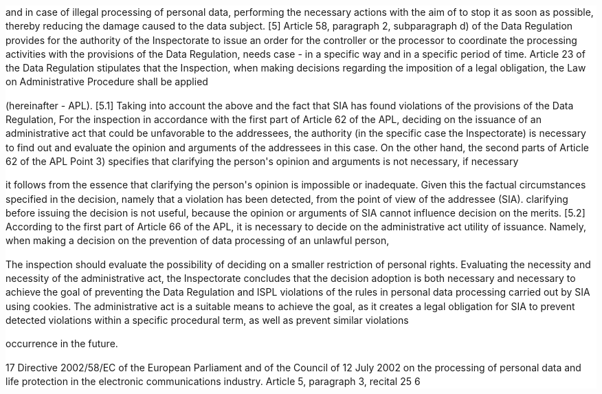 and in case of illegal processing of personal data, performing the necessary actions with the aim of
to stop it as soon as possible, thereby reducing the damage caused to the data subject.
      \[5\] Article 58, paragraph 2, subparagraph d) of the Data Regulation provides for the authority of the Inspectorate to issue an order
for the controller or the processor to coordinate the processing activities with the provisions of the Data Regulation, needs
case - in a specific way and in a specific period of time. Article 23 of the Data Regulation stipulates that the Inspection,
when making decisions regarding the imposition of a legal obligation, the Law on Administrative Procedure shall be applied

(hereinafter - APL).
      \[5.1\] Taking into account the above and the fact that SIA has found violations of the provisions of the Data Regulation,
For the inspection in accordance with the first part of Article 62 of the APL, deciding on the issuance of an administrative act that
could be unfavorable to the addressees, the authority (in the specific case the Inspectorate) is necessary
to find out and evaluate the opinion and arguments of the addressees in this case. On the other hand, the second parts of Article 62 of the APL
Point 3) specifies that clarifying the person's opinion and arguments is not necessary, if necessary

it follows from the essence that clarifying the person's opinion is impossible or inadequate. Given this
the factual circumstances specified in the decision, namely that a violation has been detected, from the point of view of the addressee (SIA).
clarifying before issuing the decision is not useful, because the opinion or arguments of SIA cannot influence
decision on the merits.
      \[5.2\] According to the first part of Article 66 of the APL, it is necessary to decide on the administrative act
utility of issuance. Namely, when making a decision on the prevention of data processing of an unlawful person,

The inspection should evaluate the possibility of deciding on a smaller restriction of personal rights.
      Evaluating the necessity and necessity of the administrative act, the Inspectorate concludes that the decision
adoption is both necessary and necessary to achieve the goal of preventing the Data Regulation and ISPL
violations of the rules in personal data processing carried out by SIA using cookies.
      The administrative act is a suitable means to achieve the goal, as it creates a legal obligation for SIA
to prevent detected violations within a specific procedural term, as well as prevent similar violations

occurrence in the future.

17
  Directive 2002/58/EC of the European Parliament and of the Council of 12 July 2002 on the processing of personal data and
life protection in the electronic communications industry. Article 5, paragraph 3, recital 25 6
